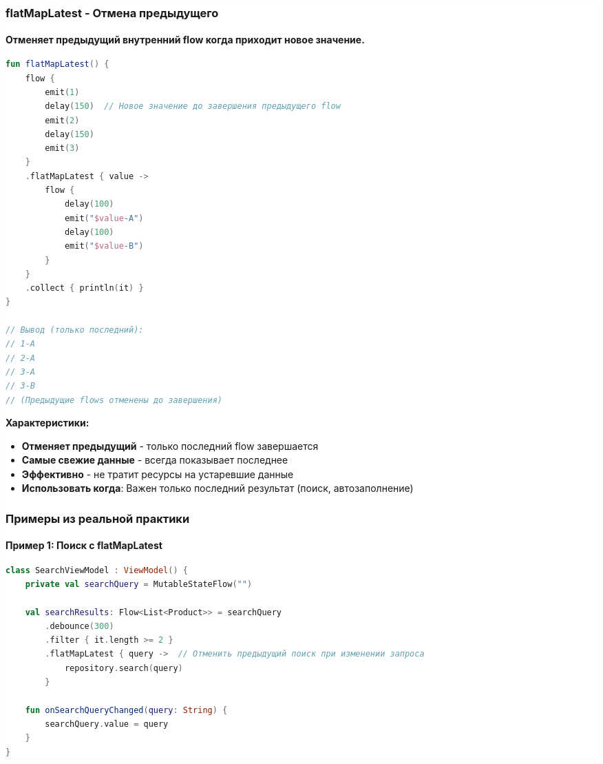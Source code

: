 ### flatMapLatest - Отмена предыдущего

**Отменяет предыдущий внутренний flow когда приходит новое значение.**

```kotlin
fun flatMapLatest() {
    flow {
        emit(1)
        delay(150)  // Новое значение до завершения предыдущего flow
        emit(2)
        delay(150)
        emit(3)
    }
    .flatMapLatest { value ->
        flow {
            delay(100)
            emit("$value-A")
            delay(100)
            emit("$value-B")
        }
    }
    .collect { println(it) }
}

// Вывод (только последний):
// 1-A
// 2-A
// 3-A
// 3-B
// (Предыдущие flows отменены до завершения)
```

**Характеристики:**
- **Отменяет предыдущий** - только последний flow завершается
- **Самые свежие данные** - всегда показывает последнее
- **Эффективно** - не тратит ресурсы на устаревшие данные
- **Использовать когда**: Важен только последний результат (поиск, автозаполнение)

### Примеры из реальной практики

**Пример 1: Поиск с flatMapLatest**

```kotlin
class SearchViewModel : ViewModel() {
    private val searchQuery = MutableStateFlow("")

    val searchResults: Flow<List<Product>> = searchQuery
        .debounce(300)
        .filter { it.length >= 2 }
        .flatMapLatest { query ->  // Отменить предыдущий поиск при изменении запроса
            repository.search(query)
        }

    fun onSearchQueryChanged(query: String) {
        searchQuery.value = query
    }
}
```

